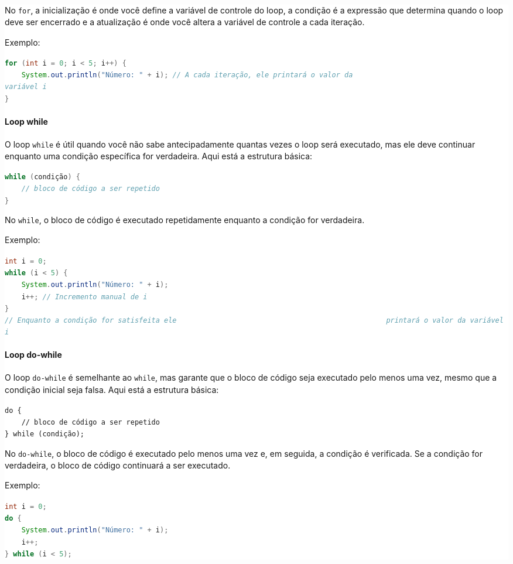 No `for`, a inicialização é onde você define a variável de controle do loop, a condição é a expressão que determina quando o loop deve ser encerrado e a atualização é onde você altera a variável de controle a cada iteração.

Exemplo:

```java
for (int i = 0; i < 5; i++) {
    System.out.println("Número: " + i); // A cada iteração, ele printará o valor da 											   variável i
}
```

#### Loop while

O loop `while` é útil quando você não sabe antecipadamente quantas vezes o loop será executado, mas ele deve continuar enquanto uma condição específica for verdadeira. Aqui está a estrutura básica:

```java
while (condição) {
    // bloco de código a ser repetido
}
```

No `while`, o bloco de código é executado repetidamente enquanto a condição for verdadeira.

Exemplo:

```java
int i = 0;
while (i < 5) {
    System.out.println("Número: " + i); 
    i++; // Incremento manual de i
}
// Enquanto a condição for satisfeita ele 												   printará o valor da variável i
```

#### Loop do-while

O loop `do-while` é semelhante ao `while`, mas garante que o bloco de código seja executado pelo menos uma vez, mesmo que a condição inicial seja falsa. Aqui está a estrutura básica:

```while
do {
    // bloco de código a ser repetido
} while (condição);
```

No `do-while`, o bloco de código é executado pelo menos uma vez e, em seguida, a condição é verificada. Se a condição for verdadeira, o bloco de código continuará a ser executado.

Exemplo:

```java
int i = 0;
do {
    System.out.println("Número: " + i);
    i++;
} while (i < 5);
```
